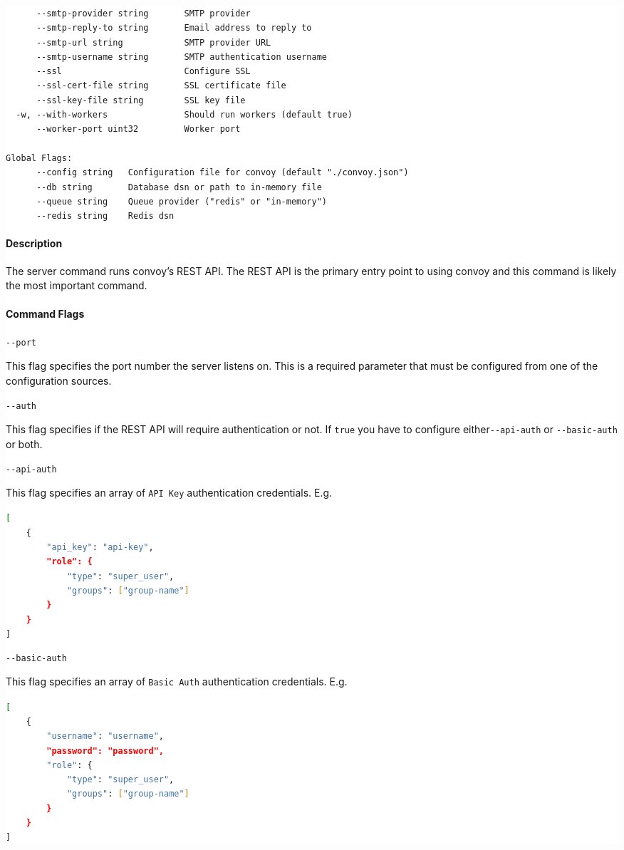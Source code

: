 ```bash[]
      --smtp-provider string       SMTP provider
      --smtp-reply-to string       Email address to reply to
      --smtp-url string            SMTP provider URL
      --smtp-username string       SMTP authentication username
      --ssl                        Configure SSL
      --ssl-cert-file string       SSL certificate file
      --ssl-key-file string        SSL key file
  -w, --with-workers               Should run workers (default true)
      --worker-port uint32         Worker port

Global Flags:
      --config string   Configuration file for convoy (default "./convoy.json")
      --db string       Database dsn or path to in-memory file
      --queue string    Queue provider ("redis" or "in-memory")
      --redis string    Redis dsn
```

#### Description

The server command runs convoy’s REST API. The REST API is the primary entry point to using convoy and this command is likely the most important command.

#### Command Flags

`--port`

This flag specifies the port number the server listens on. This is a required parameter that must be configured from one of the configuration sources.

`--auth`

This flag specifies if the REST API will require authentication or not. If `true` you have to configure either`--api-auth` or `--basic-auth` or both.

`--api-auth`

This flag specifies an array of `API Key` authentication credentials. E.g.

```bash
[
	{
		"api_key": "api-key",
		"role": {
			"type": "super_user",
			"groups": ["group-name"]
		}
	}
]
```

`--basic-auth`

This flag specifies an array of `Basic Auth` authentication credentials. E.g.

```bash
[
	{
		"username": "username",
		"password": "password",
		"role": {
			"type": "super_user",
			"groups": ["group-name"]
		}
	}
]
```
